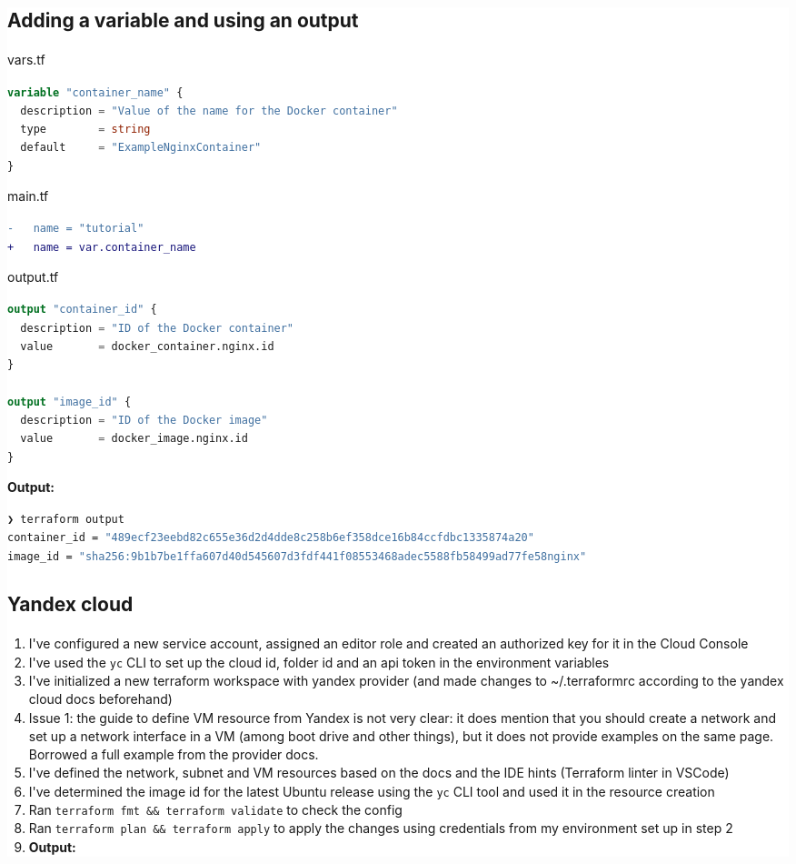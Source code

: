 ## Adding a variable and using an output

vars.tf

```tf
variable "container_name" {
  description = "Value of the name for the Docker container"
  type        = string
  default     = "ExampleNginxContainer"
}
```

main.tf

```diff
-   name = "tutorial"
+   name = var.container_name
```

output.tf

```tf
output "container_id" {
  description = "ID of the Docker container"
  value       = docker_container.nginx.id
}

output "image_id" {
  description = "ID of the Docker image"
  value       = docker_image.nginx.id
}
```

**Output:**

```bash
❯ terraform output
container_id = "489ecf23eebd82c655e36d2d4dde8c258b6ef358dce16b84ccfdbc1335874a20"
image_id = "sha256:9b1b7be1ffa607d40d545607d3fdf441f08553468adec5588fb58499ad77fe58nginx"
```

## Yandex cloud

1. I've configured a new service account, assigned an editor role and created an authorized key for it in the Cloud Console
2. I've used the `yc` CLI to set up the cloud id, folder id and an api token in the environment variables
3. I've initialized a new terraform workspace with yandex provider (and made changes to ~/.terraformrc according to the yandex cloud docs beforehand)
4. Issue 1: the guide to define VM resource from Yandex is not very clear: it does mention that you should create a network and set up a network interface in a VM (among boot drive and other things), but it does not provide examples on the same page. Borrowed a full example from the provider docs.
5. I've defined the network, subnet and VM resources based on the docs and the IDE hints (Terraform linter in VSCode)
6. I've determined the image id for the latest Ubuntu release using the `yc` CLI tool and used it in the resource creation
7. Ran `terraform fmt && terraform validate` to check the config
8. Ran `terraform plan && terraform apply` to apply the changes using credentials from my environment set up in step 2
9. **Output:**
